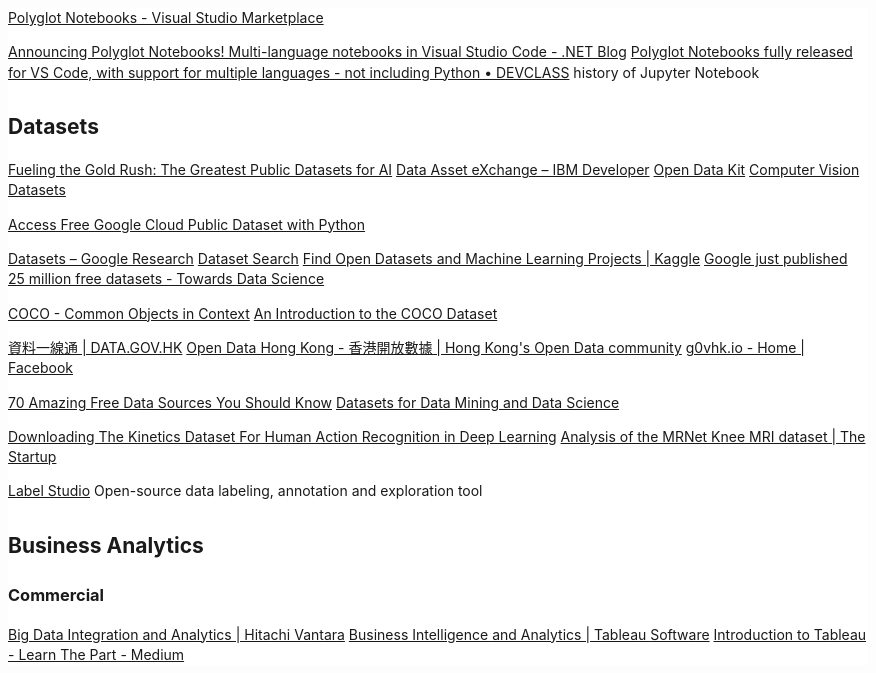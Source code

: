[Polyglot Notebooks - Visual Studio Marketplace](https://marketplace.visualstudio.com/items?itemName=ms-dotnettools.dotnet-interactive-vscode)

[Announcing Polyglot Notebooks! Multi-language notebooks in Visual Studio Code - .NET Blog](https://devblogs.microsoft.com/dotnet/announcing-polyglot-notebooks-harness-the-power-of-multilanguage-notebooks-in-visual-studio-code/)
[Polyglot Notebooks fully released for VS Code, with support for multiple languages - not including Python • DEVCLASS](https://devclass.com/2023/03/17/polyglot-notebooks-fully-released-for-vs-code-with-support-for-multiple-languages-not-including-python/) history of Jupyter Notebook

## Datasets

[Fueling the Gold Rush: The Greatest Public Datasets for AI](https://medium.com/startup-grind/fueling-the-ai-gold-rush-7ae438505bc2)
[Data Asset eXchange – IBM Developer](https://developer.ibm.com/exchanges/data/)
[Open Data Kit](https://opendatakit.org/)
[Computer Vision Datasets](https://public.roboflow.com/)

[Access Free Google Cloud Public Dataset with Python](https://towardsdatascience.com/access-free-google-cloud-public-dataset-with-python-42eb378be72c)

[Datasets – Google Research](https://research.google/tools/datasets/)
[Dataset Search](https://datasetsearch.research.google.com/)
[Find Open Datasets and Machine Learning Projects | Kaggle](https://www.kaggle.com/datasets)
[Google just published 25 million free datasets - Towards Data Science](https://towardsdatascience.com/google-just-published-25-million-free-datasets-d83940e24284)

[COCO - Common Objects in Context](https://cocodataset.org/)
[An Introduction to the COCO Dataset](https://blog.roboflow.com/coco-dataset/)

[資料一線通 | DATA.GOV.HK](https://data.gov.hk/tc/)
[Open Data Hong Kong - 香港開放數據 | Hong Kong's Open Data community](https://www.opendatahk.com/)
[g0vhk.io - Home | Facebook](https://www.facebook.com/g0vhk.io)

[70 Amazing Free Data Sources You Should Know](https://www.kdnuggets.com/2017/12/big-data-free-sources.html)
[Datasets for Data Mining and Data Science](https://www.kdnuggets.com/datasets/index.html)

[Downloading The Kinetics Dataset For Human Action Recognition in Deep Learning](https://towardsdatascience.com/downloading-the-kinetics-dataset-for-human-action-recognition-in-deep-learning-500c3d50f776)
[Analysis of the MRNet Knee MRI dataset | The Startup](https://medium.com/swlh/deep-learning-and-medical-imaging-part-1-explore-the-mrnet-mri-dataset-of-knee-injuries-f519d063165)

[Label Studio](https://labelstud.io/) Open-source data labeling, annotation and exploration tool

## Business Analytics

### Commercial

[Big Data Integration and Analytics | Hitachi Vantara](https://www.hitachivantara.com/en-us/products/big-data-integration-analytics.html)
[Business Intelligence and Analytics | Tableau Software](https://www.tableau.com/)
[Introduction to Tableau - Learn The Part - Medium](https://medium.com/learn-the-part/introduction-to-tableau-a3ab92d0851f)
